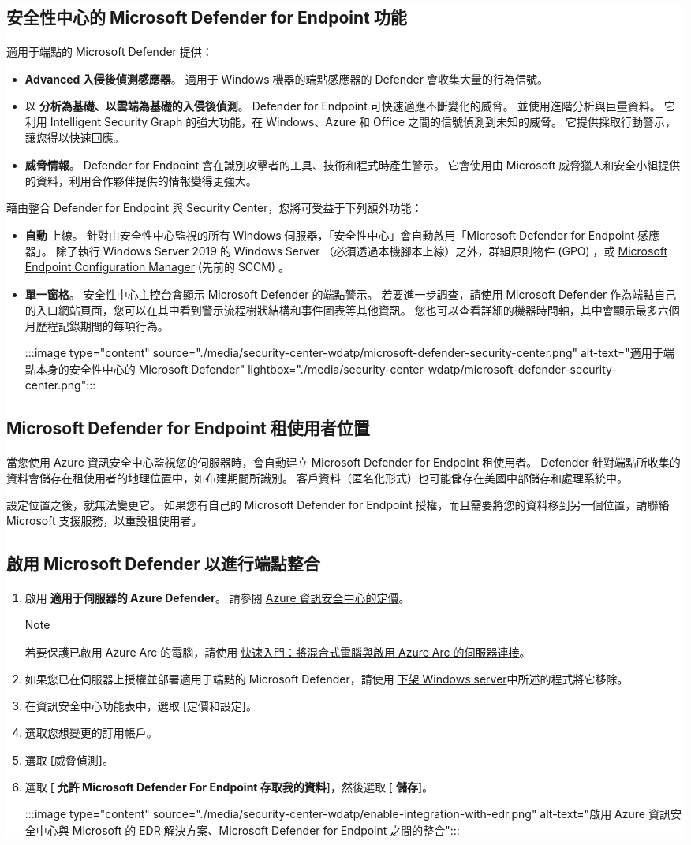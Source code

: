 
## <a name="microsoft-defender-for-endpoint-features-in-security-center"></a>安全性中心的 Microsoft Defender for Endpoint 功能

適用于端點的 Microsoft Defender 提供：

- **Advanced 入侵後偵測感應器**。 適用于 Windows 機器的端點感應器的 Defender 會收集大量的行為信號。

- 以 **分析為基礎、以雲端為基礎的入侵後偵測**。 Defender for Endpoint 可快速適應不斷變化的威脅。 並使用進階分析與巨量資料。 它利用 Intelligent Security Graph 的強大功能，在 Windows、Azure 和 Office 之間的信號偵測到未知的威脅。 它提供採取行動警示，讓您得以快速回應。

- **威脅情報**。 Defender for Endpoint 會在識別攻擊者的工具、技術和程式時產生警示。 它會使用由 Microsoft 威脅獵人和安全小組提供的資料，利用合作夥伴提供的情報變得更強大。

藉由整合 Defender for Endpoint 與 Security Center，您將可受益于下列額外功能：

- **自動** 上線。 針對由安全性中心監視的所有 Windows 伺服器，「安全性中心」會自動啟用「Microsoft Defender for Endpoint 感應器」。 除了執行 Windows Server 2019 的 Windows Server （必須透過本機腳本上線）之外，群組原則物件 (GPO) ，或 [Microsoft Endpoint Configuration Manager](https://docs.microsoft.com/mem/configmgr/) (先前的 SCCM) 。

- **單一窗格**。 安全性中心主控台會顯示 Microsoft Defender 的端點警示。 若要進一步調查，請使用 Microsoft Defender 作為端點自己的入口網站頁面，您可以在其中看到警示流程樹狀結構和事件圖表等其他資訊。 您也可以查看詳細的機器時間軸，其中會顯示最多六個月歷程記錄期間的每項行為。

    :::image type="content" source="./media/security-center-wdatp/microsoft-defender-security-center.png" alt-text="適用于端點本身的安全性中心的 Microsoft Defender" lightbox="./media/security-center-wdatp/microsoft-defender-security-center.png":::

## <a name="microsoft-defender-for-endpoint-tenant-location"></a>Microsoft Defender for Endpoint 租使用者位置

當您使用 Azure 資訊安全中心監視您的伺服器時，會自動建立 Microsoft Defender for Endpoint 租使用者。 Defender 針對端點所收集的資料會儲存在租使用者的地理位置中，如布建期間所識別。 客戶資料（匿名化形式）也可能儲存在美國中部儲存和處理系統中。 

設定位置之後，就無法變更它。 如果您有自己的 Microsoft Defender for Endpoint 授權，而且需要將您的資料移到另一個位置，請聯絡 Microsoft 支援服務，以重設租使用者。


## <a name="enabling-the-microsoft-defender-for-endpoint-integration"></a>啟用 Microsoft Defender 以進行端點整合

1. 啟用 **適用于伺服器的 Azure Defender**。 請參閱 [Azure 資訊安全中心的定價](security-center-pricing.md#enable-azure-defender)。

    > [!NOTE]
    > 若要保護已啟用 Azure Arc 的電腦，請使用 [快速入門：將混合式電腦與啟用 Azure Arc 的伺服器連接](../azure-arc/servers/learn/quick-enable-hybrid-vm.md)。

1. 如果您已在伺服器上授權並部署適用于端點的 Microsoft Defender，請使用 [下架 Windows server](/windows/security/threat-protection/microsoft-defender-atp/configure-server-endpoints#offboard-windows-servers)中所述的程式將它移除。
1. 在資訊安全中心功能表中，選取 [定價和設定]。
1. 選取您想變更的訂用帳戶。
1. 選取 [威脅偵測]。
1. 選取 [ **允許 Microsoft Defender For Endpoint 存取我的資料**]，然後選取 [ **儲存**]。

    :::image type="content" source="./media/security-center-wdatp/enable-integration-with-edr.png" alt-text="啟用 Azure 資訊安全中心與 Microsoft 的 EDR 解決方案、Microsoft Defender for Endpoint 之間的整合":::
